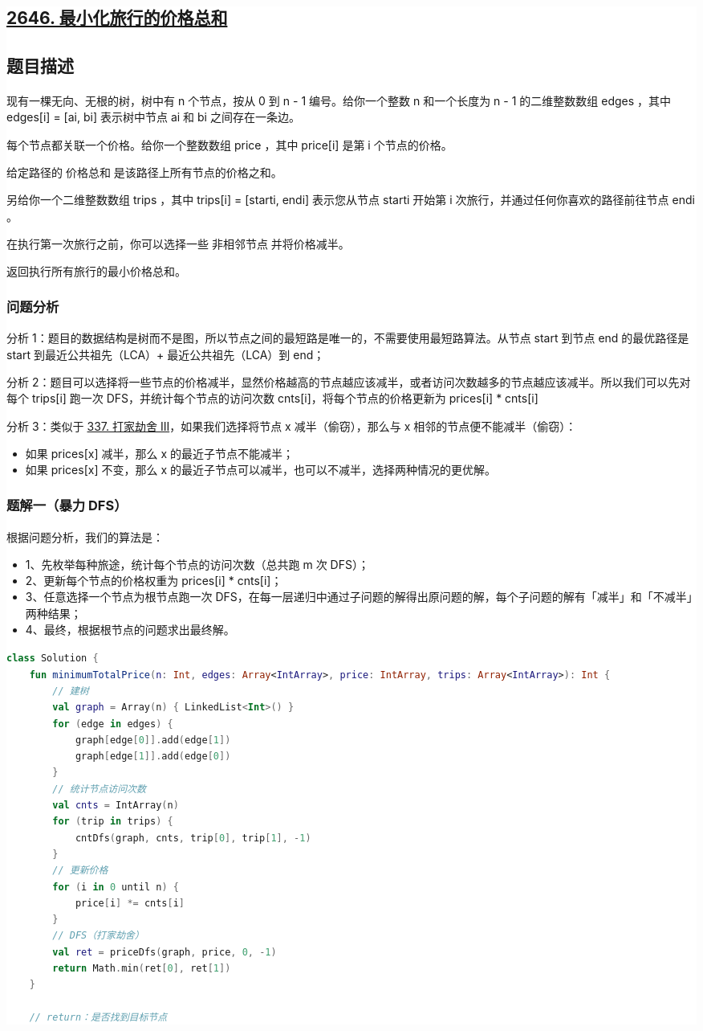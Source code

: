 ## [2646. 最小化旅行的价格总和](https://leetcode.cn/problems/minimize-the-total-price-of-the-trips/description/)

## 题目描述

现有一棵无向、无根的树，树中有 n 个节点，按从 0 到 n - 1 编号。给你一个整数 n 和一个长度为 n - 1 的二维整数数组 edges ，其中 edges[i] = [ai, bi] 表示树中节点 ai 和 bi 之间存在一条边。

每个节点都关联一个价格。给你一个整数数组 price ，其中 price[i] 是第 i 个节点的价格。

给定路径的 价格总和 是该路径上所有节点的价格之和。

另给你一个二维整数数组 trips ，其中 trips[i] = [starti, endi] 表示您从节点 starti 开始第 i 次旅行，并通过任何你喜欢的路径前往节点 endi 。

在执行第一次旅行之前，你可以选择一些 非相邻节点 并将价格减半。

返回执行所有旅行的最小价格总和。

### 问题分析

分析 1：题目的数据结构是树而不是图，所以节点之间的最短路是唯一的，不需要使用最短路算法。从节点 start 到节点 end 的最优路径是 start 到最近公共祖先（LCA）+ 最近公共祖先（LCA）到 end；

分析 2：题目可以选择将一些节点的价格减半，显然价格越高的节点越应该减半，或者访问次数越多的节点越应该减半。所以我们可以先对每个 trips[i] 跑一次 DFS，并统计每个节点的访问次数 cnts[i]，将每个节点的价格更新为 prices[i] * cnts[i]

分析 3：类似于 [337. 打家劫舍 III](https://leetcode.cn/problems/house-robber-iii/)，如果我们选择将节点 x 减半（偷窃），那么与 x 相邻的节点便不能减半（偷窃）：

- 如果 prices[x] 减半，那么 x 的最近子节点不能减半；
- 如果 prices[x] 不变，那么 x 的最近子节点可以减半，也可以不减半，选择两种情况的更优解。

### 题解一（暴力 DFS）

根据问题分析，我们的算法是：

- 1、先枚举每种旅途，统计每个节点的访问次数（总共跑 m 次 DFS）；
- 2、更新每个节点的价格权重为 prices[i] * cnts[i]；
- 3、任意选择一个节点为根节点跑一次 DFS，在每一层递归中通过子问题的解得出原问题的解，每个子问题的解有「减半」和「不减半」两种结果；
- 4、最终，根据根节点的问题求出最终解。

```kotlin
class Solution {
    fun minimumTotalPrice(n: Int, edges: Array<IntArray>, price: IntArray, trips: Array<IntArray>): Int {
        // 建树
        val graph = Array(n) { LinkedList<Int>() }
        for (edge in edges) {
            graph[edge[0]].add(edge[1])
            graph[edge[1]].add(edge[0])
        }
        // 统计节点访问次数
        val cnts = IntArray(n)
        for (trip in trips) {
            cntDfs(graph, cnts, trip[0], trip[1], -1)
        }
        // 更新价格
        for (i in 0 until n) {
            price[i] *= cnts[i]
        }
        // DFS（打家劫舍）
        val ret = priceDfs(graph, price, 0, -1)
        return Math.min(ret[0], ret[1])
    }

    // return：是否找到目标节点
```